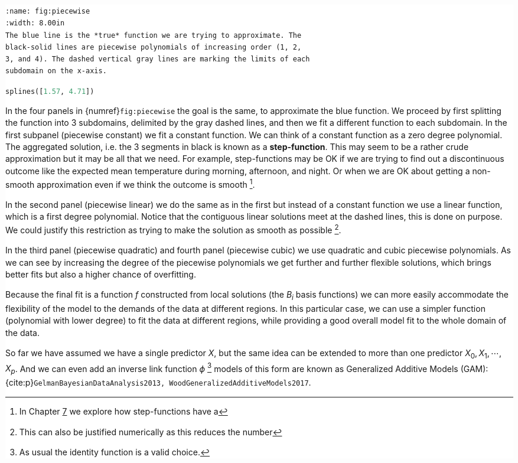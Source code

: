 ```{figure} figures/piecewise.png
:name: fig:piecewise
:width: 8.00in
The blue line is the *true* function we are trying to approximate. The
black-solid lines are piecewise polynomials of increasing order (1, 2,
3, and 4). The dashed vertical gray lines are marking the limits of each
subdomain on the x-axis.
```

[^2]: A piecewise function is a function that is defined using
    sub-functions, where each sub-function applies to a different
    interval in the domain.

```python
splines([1.57, 4.71])
```

In the four panels in {numref}`fig:piecewise` the goal is the same, to
approximate the blue function. We proceed by first splitting the
function into 3 subdomains, delimited by the gray dashed lines, and then
we fit a different function to each subdomain. In the first subpanel
(piecewise constant) we fit a constant function. We can think of a
constant function as a zero degree polynomial. The aggregated solution,
i.e. the 3 segments in black is known as a **step-function**. This may
seem to be a rather crude approximation but it may be all that we need.
For example, step-functions may be OK if we are trying to find out a
discontinuous outcome like the expected mean temperature during morning,
afternoon, and night. Or when we are OK about getting a non-smooth
approximation even if we think the outcome is smooth [^3].

In the second panel (piecewise linear) we do the same as in the first
but instead of a constant function we use a linear function, which is a
first degree polynomial. Notice that the contiguous linear solutions
meet at the dashed lines, this is done on purpose. We could justify this
restriction as trying to make the solution as smooth as possible [^4].

In the third panel (piecewise quadratic) and fourth panel (piecewise
cubic) we use quadratic and cubic piecewise polynomials. As we can see
by increasing the degree of the piecewise polynomials we get further and
further flexible solutions, which brings better fits but also a higher
chance of overfitting.

Because the final fit is a function $f$ constructed from local solutions
(the $B_i$ basis functions) we can more easily accommodate the
flexibility of the model to the demands of the data at different
regions. In this particular case, we can use a simpler function
(polynomial with lower degree) to fit the data at different regions,
while providing a good overall model fit to the whole domain of the
data.

So far we have assumed we have a single predictor $X$, but the same idea
can be extended to more than one predictor $X_0, X_1, \cdots, X_p$. And
we can even add an inverse link function $\phi$ [^5] models of this form
are known as Generalized Additive Models (GAM):
{cite:p}`GelmanBayesianDataAnalysis2013, WoodGeneralizedAdditiveModels2017`.


[^1]: See Runge's phenomenon for details. This can also be seen from
[^3]: In Chapter [7](chap6) we explore how step-functions have a
[^4]: This can also be justified numerically as this reduces the number
[^5]: As usual the identity function is a valid choice.
[^6]: Other basis functions could be wavelets or Fourier series as we
[^7]: Also known as break points, which is arguably a more memorable
[^8]: In the limit of infinite degree a B-spline will span the entire
[^9]: Check
[^10]: If interested you can check
[^11]: <https://patsy.readthedocs.io>
[^12]: <https://archive.ics.uci.edu/ml/datasets/bike+sharing+dataset>
[^13]: Yes, this is also known as a mixed-effect model, you might recall